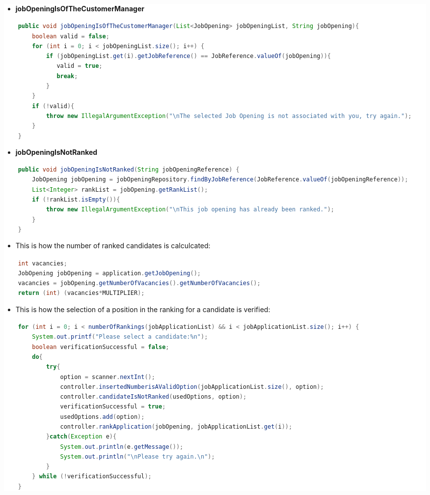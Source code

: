 * **jobOpeningIsOfTheCustomerManager**
```java 
    public void jobOpeningIsOfTheCustomerManager(List<JobOpening> jobOpeningList, String jobOpening){
        boolean valid = false;
        for (int i = 0; i < jobOpeningList.size(); i++) {
            if (jobOpeningList.get(i).getJobReference() == JobReference.valueOf(jobOpening)){
               valid = true;
               break;
            }
        }
        if (!valid){
            throw new IllegalArgumentException("\nThe selected Job Opening is not associated with you, try again.");
        }
    }
```

* **jobOpeningIsNotRanked**
```java 
    public void jobOpeningIsNotRanked(String jobOpeningReference) {
        JobOpening jobOpening = jobOpeningRepository.findByJobReference(JobReference.valueOf(jobOpeningReference));
        List<Integer> rankList = jobOpening.getRankList();
        if (!rankList.isEmpty()){
            throw new IllegalArgumentException("\nThis job opening has already been ranked.");
        }
    }
```

* This is how the number of ranked candidates is calculcated:
```java 
    int vacancies;
    JobOpening jobOpening = application.getJobOpening();
    vacancies = jobOpening.getNumberOfVacancies().getNumberOfVacancies();
    return (int) (vacancies*MULTIPLIER);
```

* This is how the selection of a position in the ranking for a candidate is verified:
```java 
    for (int i = 0; i < numberOfRankings(jobApplicationList) && i < jobApplicationList.size(); i++) {
        System.out.printf("Please select a candidate:%n");
        boolean verificationSuccessful = false;
        do{
            try{
                option = scanner.nextInt();
                controller.insertedNumberisAValidOption(jobApplicationList.size(), option);
                controller.candidateIsNotRanked(usedOptions, option);
                verificationSuccessful = true;
                usedOptions.add(option);
                controller.rankApplication(jobOpening, jobApplicationList.get(i));
            }catch(Exception e){
                System.out.println(e.getMessage());
                System.out.println("\nPlease try again.\n");
            }
        } while (!verificationSuccessful);
    }
```

